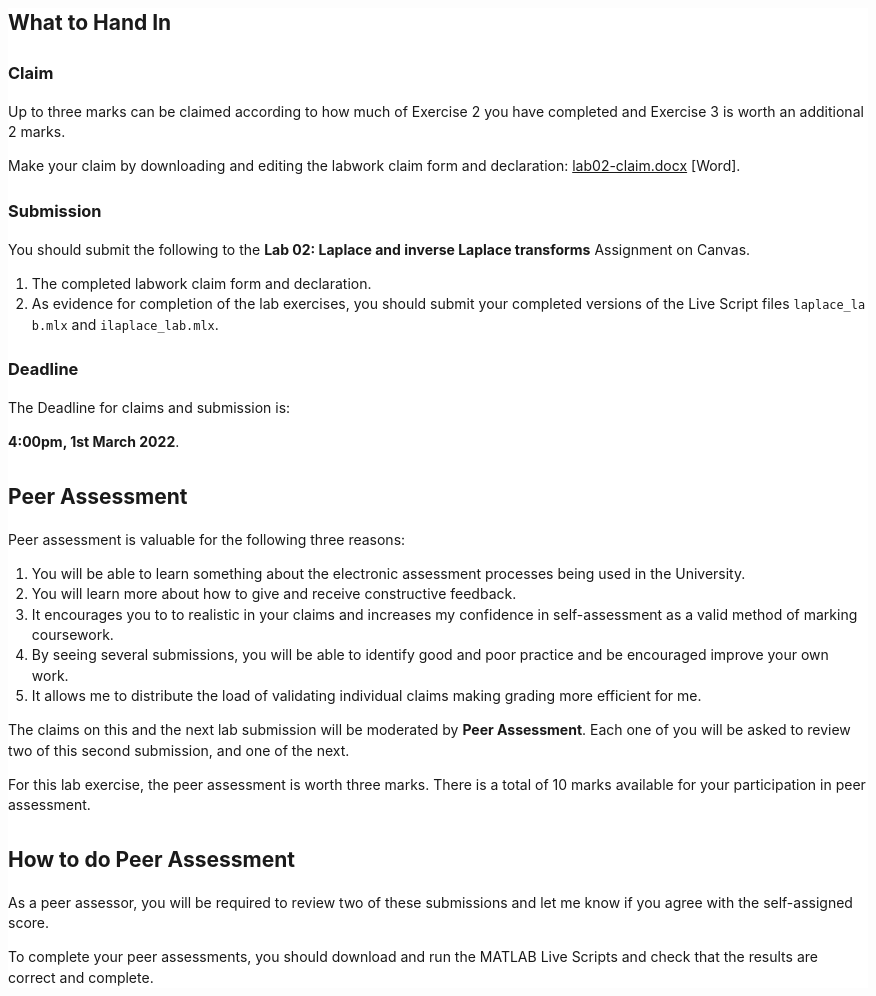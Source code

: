 
## What to Hand In


### Claim

Up to three marks can be claimed according to how much of Exercise 2 you have completed and Exercise 3 is worth an additional 2 marks.

Make your claim by downloading and editing the labwork claim form and declaration: [lab02-claim.docx](https://cpjobling.github.io/eg-247-textbook/labs/lab02/lab02-claim.docx) [Word].

### Submission

You should submit the following to the **Lab 02: Laplace and inverse Laplace transforms** Assignment on Canvas.

1. The completed labwork claim form and declaration.
1. As evidence for completion of the lab exercises, you should submit your completed versions of the Live Script files `laplace_lab.mlx` and `ilaplace_lab.mlx`.

### Deadline 

The Deadline for claims and submission is:

**4:00pm, 1st March 2022**.


## Peer Assessment

Peer assessment is valuable for the following three reasons:

1. You will be able to learn something about the electronic assessment processes being used in the University.
2. You will learn more about how to give and receive constructive feedback.
3. It encourages you to to realistic in your claims and increases my confidence in self-assessment as a valid method of marking coursework.
4. By seeing several submissions, you will be able to identify good and poor practice and be encouraged improve your own work.
5. It allows me to distribute the load of validating individual claims making grading more efficient for me.

The claims on this and the next lab submission will be moderated by **Peer Assessment**. Each one of you will be asked to review two of this second submission, and one of the next. 

For this lab exercise, the peer assessment is worth three marks. There is a total of 10 marks available for your participation in peer assessment. 


## How to do Peer Assessment

As a peer assessor, you will be required to review two of these submissions and let me know if you agree with the self-assigned score. 

To complete your peer assessments, you should download and run the MATLAB Live Scripts and check that the results are correct and complete.
